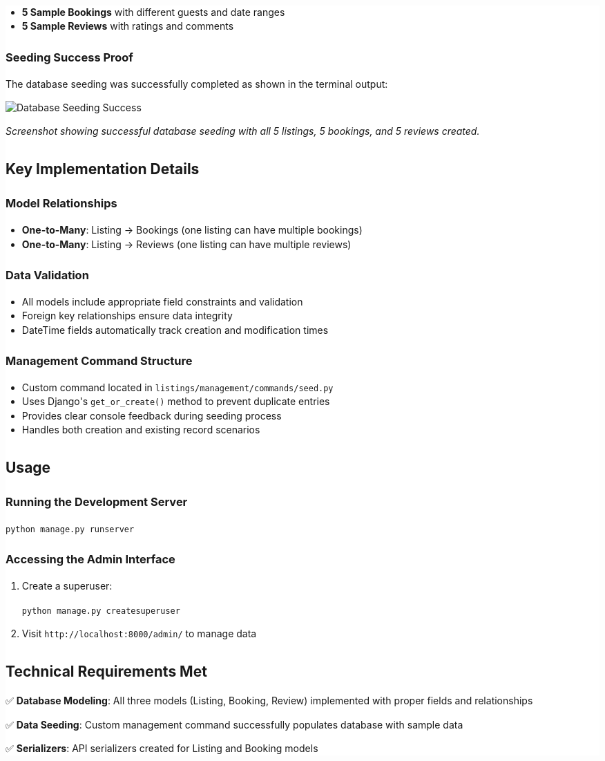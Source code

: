 - **5 Sample Bookings** with different guests and date ranges
- **5 Sample Reviews** with ratings and comments

### Seeding Success Proof

The database seeding was successfully completed as shown in the terminal output:

![Database Seeding Success](/asset/seeding.png)

*Screenshot showing successful database seeding with all 5 listings, 5 bookings, and 5 reviews created.*

## Key Implementation Details

### Model Relationships
- **One-to-Many**: Listing → Bookings (one listing can have multiple bookings)
- **One-to-Many**: Listing → Reviews (one listing can have multiple reviews)

### Data Validation
- All models include appropriate field constraints and validation
- Foreign key relationships ensure data integrity
- DateTime fields automatically track creation and modification times

### Management Command Structure
- Custom command located in `listings/management/commands/seed.py`
- Uses Django's `get_or_create()` method to prevent duplicate entries
- Provides clear console feedback during seeding process
- Handles both creation and existing record scenarios

## Usage

### Running the Development Server
```bash
python manage.py runserver
```

### Accessing the Admin Interface
1. Create a superuser:
   ```bash
   python manage.py createsuperuser
   ```
2. Visit `http://localhost:8000/admin/` to manage data

## Technical Requirements Met

✅ **Database Modeling**: All three models (Listing, Booking, Review) implemented with proper fields and relationships

✅ **Data Seeding**: Custom management command successfully populates database with sample data

✅ **Serializers**: API serializers created for Listing and Booking models
